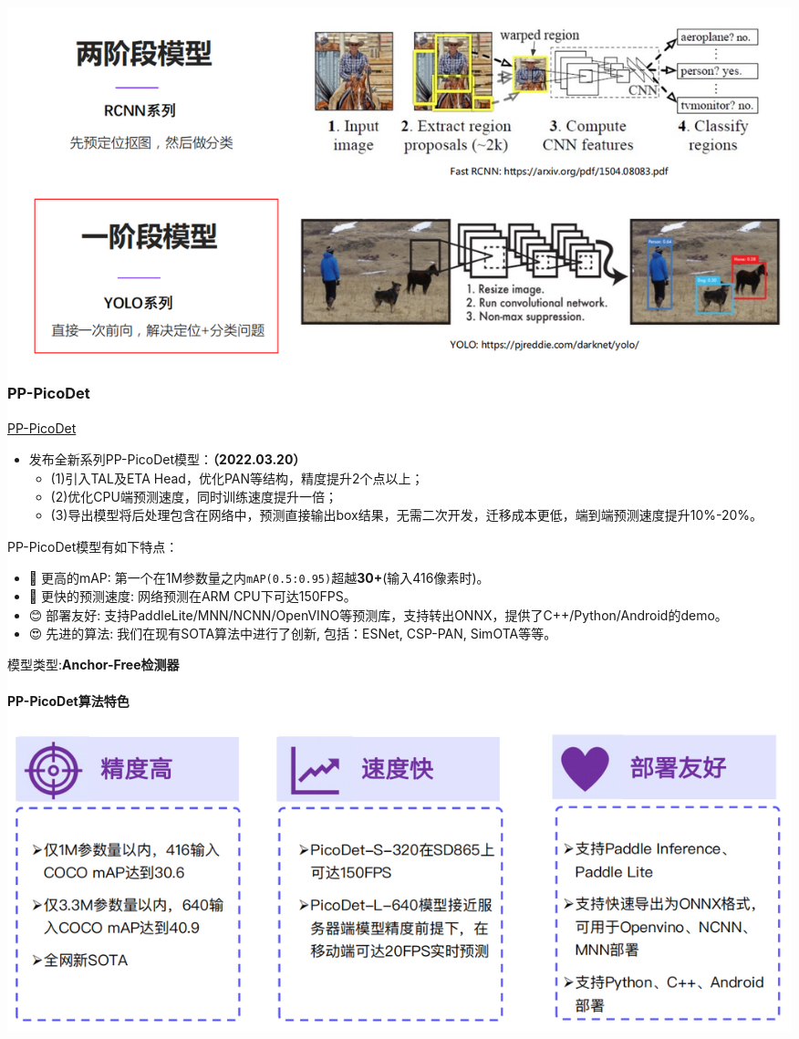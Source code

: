 ![image-20231127183309962](../../images/%E5%AE%9E%E9%AA%8C%E6%8A%A5%E5%91%8A1-%20%E8%BD%BB%E9%87%8F%E5%9E%8B%E6%A3%80%E6%B5%8B%E6%A8%A1%E5%9E%8B%E7%9A%84%E5%AF%B9%E6%AF%94%E5%AE%9E%E9%AA%8C/image-20231127183309962.png)





### PP-PicoDet

[ PP-PicoDet](https://gitee.com/paddlepaddle/PaddleDetection/blob/release/2.6/configs/picodet/README.md)

- 发布全新系列PP-PicoDet模型：**（2022.03.20）**
  - (1)引入TAL及ETA Head，优化PAN等结构，精度提升2个点以上；
  - (2)优化CPU端预测速度，同时训练速度提升一倍；
  - (3)导出模型将后处理包含在网络中，预测直接输出box结果，无需二次开发，迁移成本更低，端到端预测速度提升10%-20%。

PP-PicoDet模型有如下特点：

- 🌟 更高的mAP: 第一个在1M参数量之内`mAP(0.5:0.95)`超越**30+**(输入416像素时)。
- 🚀 更快的预测速度: 网络预测在ARM CPU下可达150FPS。
- 😊 部署友好: 支持PaddleLite/MNN/NCNN/OpenVINO等预测库，支持转出ONNX，提供了C++/Python/Android的demo。
- 😍 先进的算法: 我们在现有SOTA算法中进行了创新, 包括：ESNet, CSP-PAN, SimOTA等等。

模型类型:**Anchor-Free检测器**



#### PP-PicoDet算法特色

![image-20231127174333731](../../images/%E5%AE%9E%E9%AA%8C%E6%8A%A5%E5%91%8A1-%20%E8%BD%BB%E9%87%8F%E5%9E%8B%E6%A3%80%E6%B5%8B%E6%A8%A1%E5%9E%8B%E7%9A%84%E5%AF%B9%E6%AF%94%E5%AE%9E%E9%AA%8C/image-20231127174333731.png)
